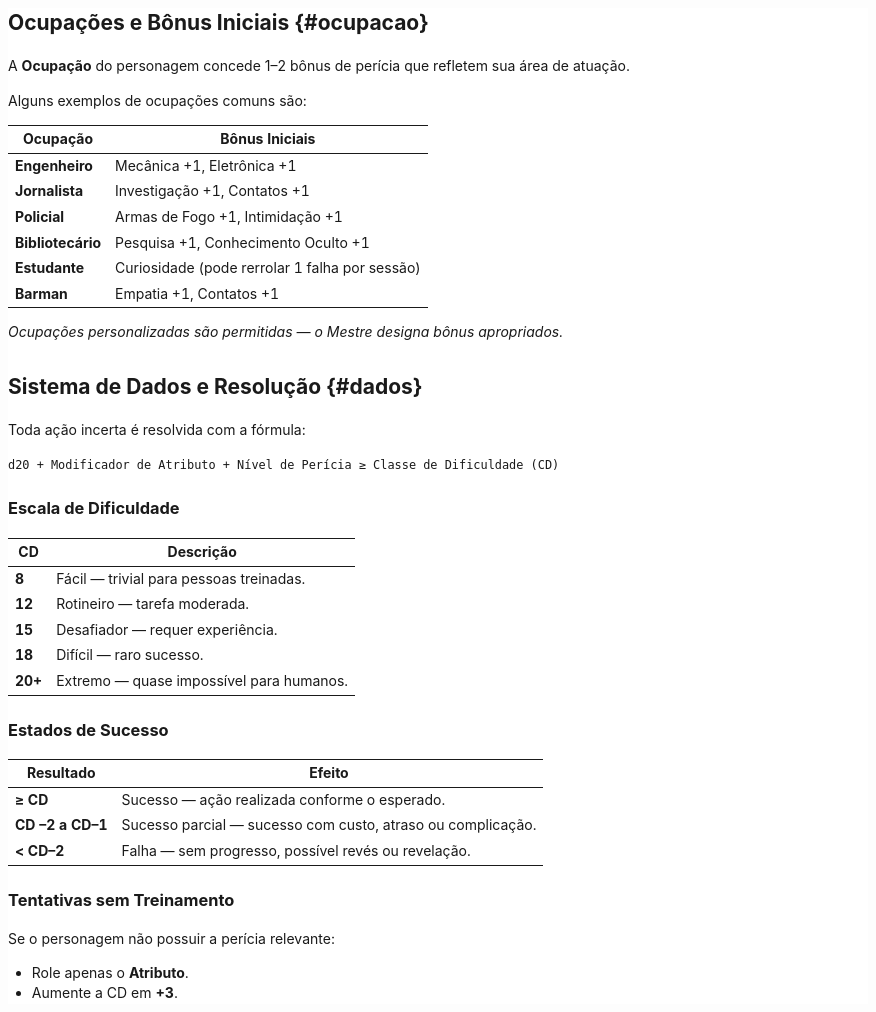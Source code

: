 ## Ocupações e Bônus Iniciais {#ocupacao}

A **Ocupação** do personagem concede 1–2 bônus de perícia que refletem sua área de atuação. 

Alguns exemplos de ocupações comuns são:

| Ocupação | Bônus Iniciais |
|-----------|----------------|
| **Engenheiro** | Mecânica +1, Eletrônica +1 |
| **Jornalista** | Investigação +1, Contatos +1 |
| **Policial** | Armas de Fogo +1, Intimidação +1 |
| **Bibliotecário** | Pesquisa +1, Conhecimento Oculto +1 |
| **Estudante** | Curiosidade (pode rerrolar 1 falha por sessão) |
| **Barman** | Empatia +1, Contatos +1 |

*Ocupações personalizadas são permitidas — o Mestre designa bônus apropriados.*

## Sistema de Dados e Resolução {#dados}

Toda ação incerta é resolvida com a fórmula:

`d20 + Modificador de Atributo + Nível de Perícia ≥ Classe de Dificuldade (CD)`

### Escala de Dificuldade
| CD | Descrição |
|----|------------|
| **8** | Fácil — trivial para pessoas treinadas. |
| **12** | Rotineiro — tarefa moderada. |
| **15** | Desafiador — requer experiência. |
| **18** | Difícil — raro sucesso. |
| **20+** | Extremo — quase impossível para humanos. |

### Estados de Sucesso
| Resultado | Efeito |
|------------|---------|
| **≥ CD** | Sucesso — ação realizada conforme o esperado. |
| **CD –2 a CD–1** | Sucesso parcial — sucesso com custo, atraso ou complicação. |
| **< CD–2** | Falha — sem progresso, possível revés ou revelação. |

### Tentativas sem Treinamento
Se o personagem não possuir a perícia relevante:
- Role apenas o **Atributo**.
- Aumente a CD em **+3**.
